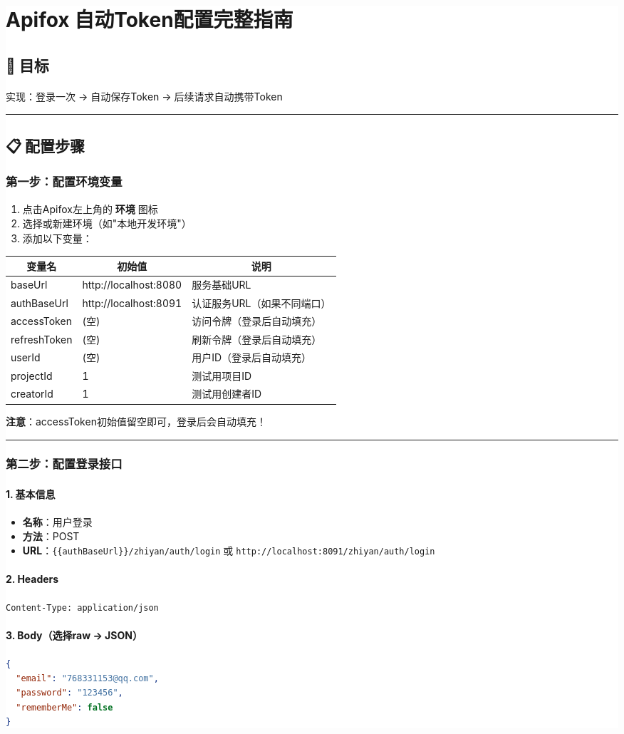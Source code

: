 # Apifox 自动Token配置完整指南

## 🎯 目标
实现：登录一次 → 自动保存Token → 后续请求自动携带Token

---

## 📋 配置步骤

### 第一步：配置环境变量

1. 点击Apifox左上角的 **环境** 图标
2. 选择或新建环境（如"本地开发环境"）
3. 添加以下变量：

| 变量名 | 初始值 | 说明 |
|--------|--------|------|
| baseUrl | http://localhost:8080 | 服务基础URL |
| authBaseUrl | http://localhost:8091 | 认证服务URL（如果不同端口） |
| accessToken | (空) | 访问令牌（登录后自动填充） |
| refreshToken | (空) | 刷新令牌（登录后自动填充） |
| userId | (空) | 用户ID（登录后自动填充） |
| projectId | 1 | 测试用项目ID |
| creatorId | 1 | 测试用创建者ID |

**注意**：accessToken初始值留空即可，登录后会自动填充！

---

### 第二步：配置登录接口

#### 1. 基本信息
- **名称**：用户登录
- **方法**：POST
- **URL**：`{{authBaseUrl}}/zhiyan/auth/login` 或 `http://localhost:8091/zhiyan/auth/login`

#### 2. Headers
```
Content-Type: application/json
```

#### 3. Body（选择raw → JSON）
```json
{
  "email": "768331153@qq.com",
  "password": "123456",
  "rememberMe": false
}
```
